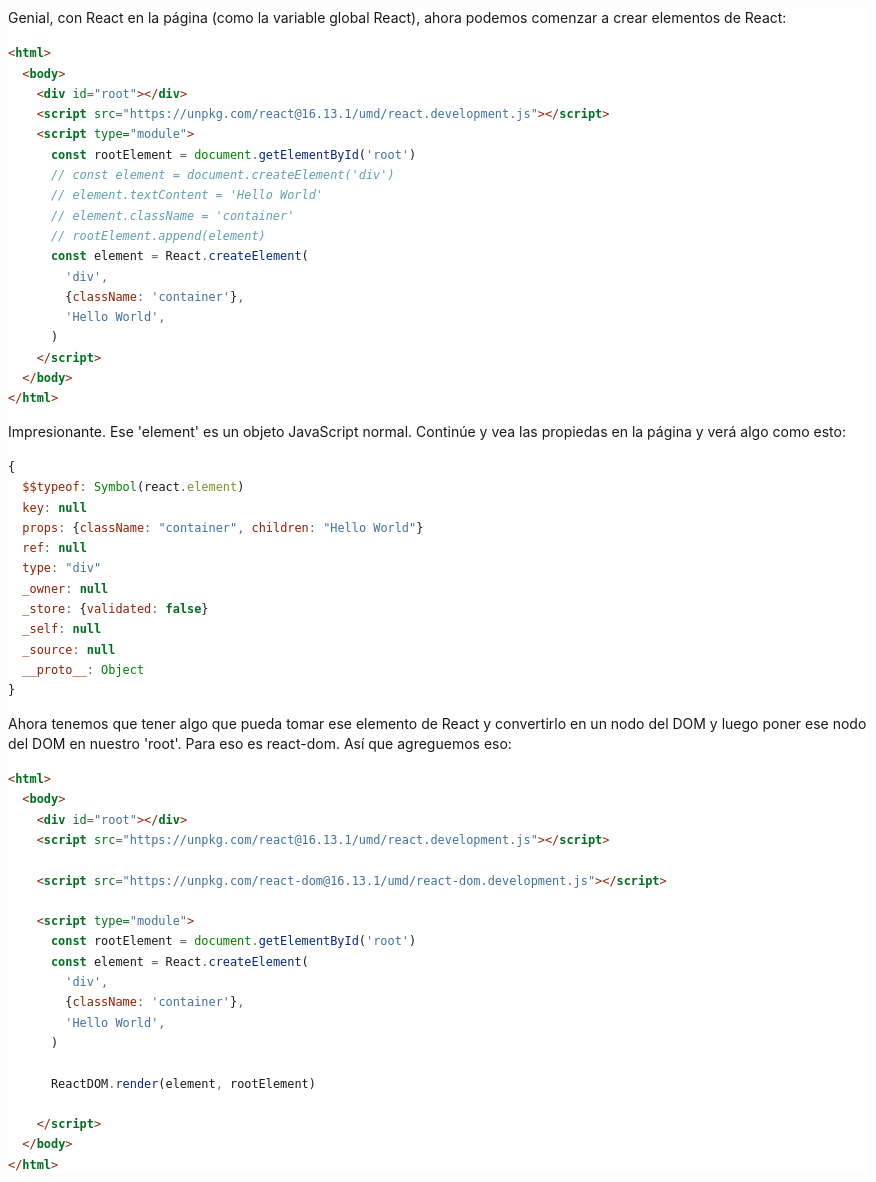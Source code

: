 Genial, con React en la página (como la variable global React), ahora podemos comenzar a crear elementos de React:

```html
<html>
  <body>
    <div id="root"></div>
    <script src="https://unpkg.com/react@16.13.1/umd/react.development.js"></script>
    <script type="module">
      const rootElement = document.getElementById('root')
      // const element = document.createElement('div')
      // element.textContent = 'Hello World'
      // element.className = 'container'
      // rootElement.append(element)
      const element = React.createElement(
        'div',
        {className: 'container'},
        'Hello World',
      )
    </script>
  </body>
</html>
```

Impresionante. Ese 'element' es un objeto JavaScript normal. Continúe y vea las propiedas en la página y verá algo como esto:

```jsx
{
  $$typeof: Symbol(react.element)
  key: null
  props: {className: "container", children: "Hello World"}
  ref: null
  type: "div"
  _owner: null
  _store: {validated: false}
  _self: null
  _source: null
  __proto__: Object
}
```
Ahora tenemos que tener algo que pueda tomar ese elemento de React y convertirlo en un nodo del DOM y luego poner ese nodo del DOM en nuestro 'root'. Para eso es react-dom. Así que agreguemos eso:

```html
<html>
  <body>
    <div id="root"></div>
    <script src="https://unpkg.com/react@16.13.1/umd/react.development.js"></script>
    
    <script src="https://unpkg.com/react-dom@16.13.1/umd/react-dom.development.js"></script>

    <script type="module">
      const rootElement = document.getElementById('root')
      const element = React.createElement(
        'div',
        {className: 'container'},
        'Hello World',
      )

      ReactDOM.render(element, rootElement)

    </script>
  </body>
</html>
```
